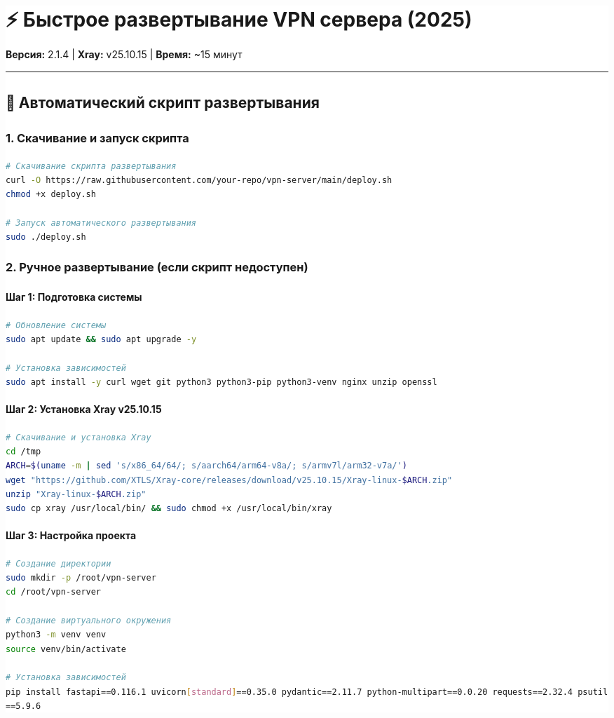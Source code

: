 # ⚡ Быстрое развертывание VPN сервера (2025)

**Версия:** 2.1.4 | **Xray:** v25.10.15 | **Время:** ~15 минут

---

## 🚀 **Автоматический скрипт развертывания**

### **1. Скачивание и запуск скрипта**
```bash
# Скачивание скрипта развертывания
curl -O https://raw.githubusercontent.com/your-repo/vpn-server/main/deploy.sh
chmod +x deploy.sh

# Запуск автоматического развертывания
sudo ./deploy.sh
```

### **2. Ручное развертывание (если скрипт недоступен)**

#### **Шаг 1: Подготовка системы**
```bash
# Обновление системы
sudo apt update && sudo apt upgrade -y

# Установка зависимостей
sudo apt install -y curl wget git python3 python3-pip python3-venv nginx unzip openssl
```

#### **Шаг 2: Установка Xray v25.10.15**
```bash
# Скачивание и установка Xray
cd /tmp
ARCH=$(uname -m | sed 's/x86_64/64/; s/aarch64/arm64-v8a/; s/armv7l/arm32-v7a/')
wget "https://github.com/XTLS/Xray-core/releases/download/v25.10.15/Xray-linux-$ARCH.zip"
unzip "Xray-linux-$ARCH.zip"
sudo cp xray /usr/local/bin/ && sudo chmod +x /usr/local/bin/xray
```

#### **Шаг 3: Настройка проекта**
```bash
# Создание директории
sudo mkdir -p /root/vpn-server
cd /root/vpn-server

# Создание виртуального окружения
python3 -m venv venv
source venv/bin/activate

# Установка зависимостей
pip install fastapi==0.116.1 uvicorn[standard]==0.35.0 pydantic==2.11.7 python-multipart==0.0.20 requests==2.32.4 psutil==5.9.6
```

